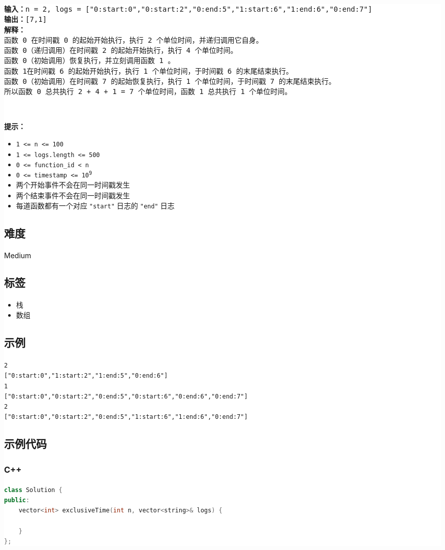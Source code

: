 <pre>
<strong>输入：</strong>n = 2, logs = ["0:start:0","0:start:2","0:end:5","1:start:6","1:end:6","0:end:7"]
<strong>输出：</strong>[7,1]
<strong>解释：</strong>
函数 0 在时间戳 0 的起始开始执行，执行 2 个单位时间，并递归调用它自身。
函数 0（递归调用）在时间戳 2 的起始开始执行，执行 4 个单位时间。
函数 0（初始调用）恢复执行，并立刻调用函数 1 。
函数 1在时间戳 6 的起始开始执行，执行 1 个单位时间，于时间戳 6 的末尾结束执行。
函数 0（初始调用）在时间戳 7 的起始恢复执行，执行 1 个单位时间，于时间戳 7 的末尾结束执行。
所以函数 0 总共执行 2 + 4 + 1 = 7 个单位时间，函数 1 总共执行 1 个单位时间。 </pre>

<p>&nbsp;</p>

<p><strong>提示：</strong></p>

<ul>
	<li><code>1 &lt;= n &lt;= 100</code></li>
	<li><code>1 &lt;= logs.length &lt;= 500</code></li>
	<li><code>0 &lt;= function_id &lt; n</code></li>
	<li><code>0 &lt;= timestamp &lt;= 10<sup>9</sup></code></li>
	<li>两个开始事件不会在同一时间戳发生</li>
	<li>两个结束事件不会在同一时间戳发生</li>
	<li>每道函数都有一个对应&nbsp;<code>"start"</code> 日志的 <code>"end"</code> 日志</li>
</ul>


## 难度

Medium

## 标签

- 栈
- 数组

## 示例

```
2
["0:start:0","1:start:2","1:end:5","0:end:6"]
1
["0:start:0","0:start:2","0:end:5","0:start:6","0:end:6","0:end:7"]
2
["0:start:0","0:start:2","0:end:5","1:start:6","1:end:6","0:end:7"]
```

## 示例代码

### C++

```cpp
class Solution {
public:
    vector<int> exclusiveTime(int n, vector<string>& logs) {
        
    }
};
```
